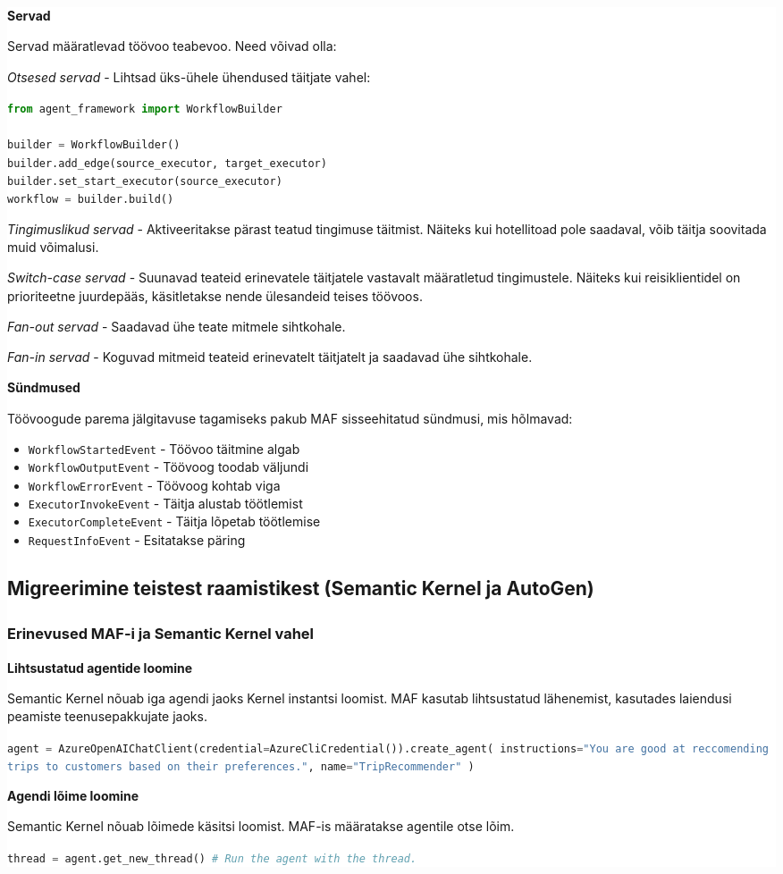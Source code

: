**Servad**

Servad määratlevad töövoo teabevoo. Need võivad olla:

*Otsesed servad* - Lihtsad üks-ühele ühendused täitjate vahel:

```python
from agent_framework import WorkflowBuilder

builder = WorkflowBuilder()
builder.add_edge(source_executor, target_executor)
builder.set_start_executor(source_executor)
workflow = builder.build()
```

*Tingimuslikud servad* - Aktiveeritakse pärast teatud tingimuse täitmist. Näiteks kui hotellitoad pole saadaval, võib täitja soovitada muid võimalusi.

*Switch-case servad* - Suunavad teateid erinevatele täitjatele vastavalt määratletud tingimustele. Näiteks kui reisiklientidel on prioriteetne juurdepääs, käsitletakse nende ülesandeid teises töövoos.

*Fan-out servad* - Saadavad ühe teate mitmele sihtkohale.

*Fan-in servad* - Koguvad mitmeid teateid erinevatelt täitjatelt ja saadavad ühe sihtkohale.

**Sündmused**

Töövoogude parema jälgitavuse tagamiseks pakub MAF sisseehitatud sündmusi, mis hõlmavad:

- `WorkflowStartedEvent`  - Töövoo täitmine algab
- `WorkflowOutputEvent` - Töövoog toodab väljundi
- `WorkflowErrorEvent` - Töövoog kohtab viga
- `ExecutorInvokeEvent`  - Täitja alustab töötlemist
- `ExecutorCompleteEvent`  - Täitja lõpetab töötlemise
- `RequestInfoEvent` - Esitatakse päring

## Migreerimine teistest raamistikest (Semantic Kernel ja AutoGen)

### Erinevused MAF-i ja Semantic Kernel vahel

**Lihtsustatud agentide loomine**

Semantic Kernel nõuab iga agendi jaoks Kernel instantsi loomist. MAF kasutab lihtsustatud lähenemist, kasutades laiendusi peamiste teenusepakkujate jaoks.

```python
agent = AzureOpenAIChatClient(credential=AzureCliCredential()).create_agent( instructions="You are good at reccomending trips to customers based on their preferences.", name="TripRecommender" )
```

**Agendi lõime loomine**

Semantic Kernel nõuab lõimede käsitsi loomist. MAF-is määratakse agentile otse lõim.

```python
thread = agent.get_new_thread() # Run the agent with the thread. 
```
